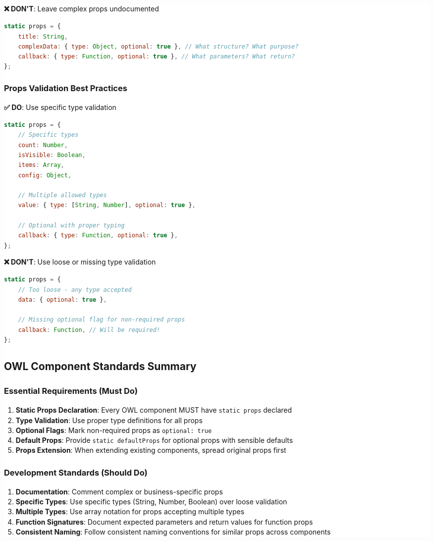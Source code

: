 **❌ DON'T**: Leave complex props undocumented
```javascript
static props = {
    title: String,
    complexData: { type: Object, optional: true }, // What structure? What purpose?
    callback: { type: Function, optional: true }, // What parameters? What return?
};
```

### Props Validation Best Practices

**✅ DO**: Use specific type validation
```javascript
static props = {
    // Specific types
    count: Number,
    isVisible: Boolean,
    items: Array,
    config: Object,

    // Multiple allowed types
    value: { type: [String, Number], optional: true },

    // Optional with proper typing
    callback: { type: Function, optional: true },
};
```

**❌ DON'T**: Use loose or missing type validation
```javascript
static props = {
    // Too loose - any type accepted
    data: { optional: true },

    // Missing optional flag for non-required props
    callback: Function, // Will be required!
};
```

## OWL Component Standards Summary

### Essential Requirements (Must Do)

1. **Static Props Declaration**: Every OWL component MUST have `static props` declared
2. **Type Validation**: Use proper type definitions for all props
3. **Optional Flags**: Mark non-required props as `optional: true`
4. **Default Props**: Provide `static defaultProps` for optional props with sensible defaults
5. **Props Extension**: When extending existing components, spread original props first

### Development Standards (Should Do)

1. **Documentation**: Comment complex or business-specific props
2. **Specific Types**: Use specific types (String, Number, Boolean) over loose validation
3. **Multiple Types**: Use array notation for props accepting multiple types
4. **Function Signatures**: Document expected parameters and return values for function props
5. **Consistent Naming**: Follow consistent naming conventions for similar props across components
